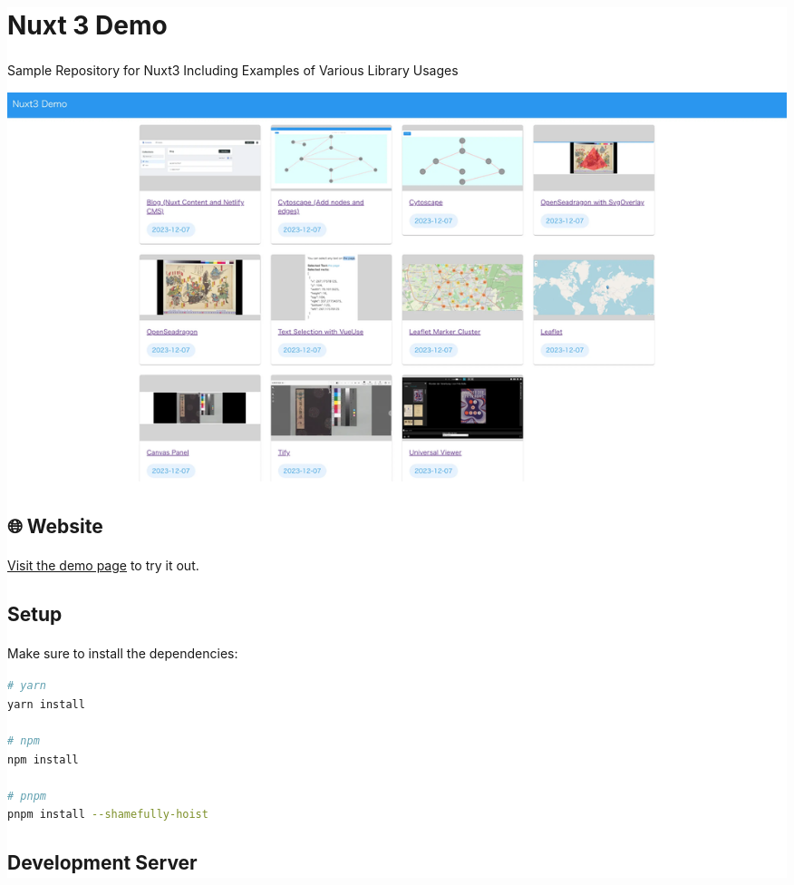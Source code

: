 # Nuxt 3 Demo

Sample Repository for Nuxt3 Including Examples of Various Library Usages

<a href="https://nakamura196.github.io/nuxt3-demo/">
    <img src="public/assets/demo.webp" width="100%" title="demo">
</a>

## 🌐 Website

[Visit the demo page](https://nakamura196.github.io/nuxt3-demo/) to try it out.

## Setup

Make sure to install the dependencies:

```bash
# yarn
yarn install

# npm
npm install

# pnpm
pnpm install --shamefully-hoist
```

## Development Server
